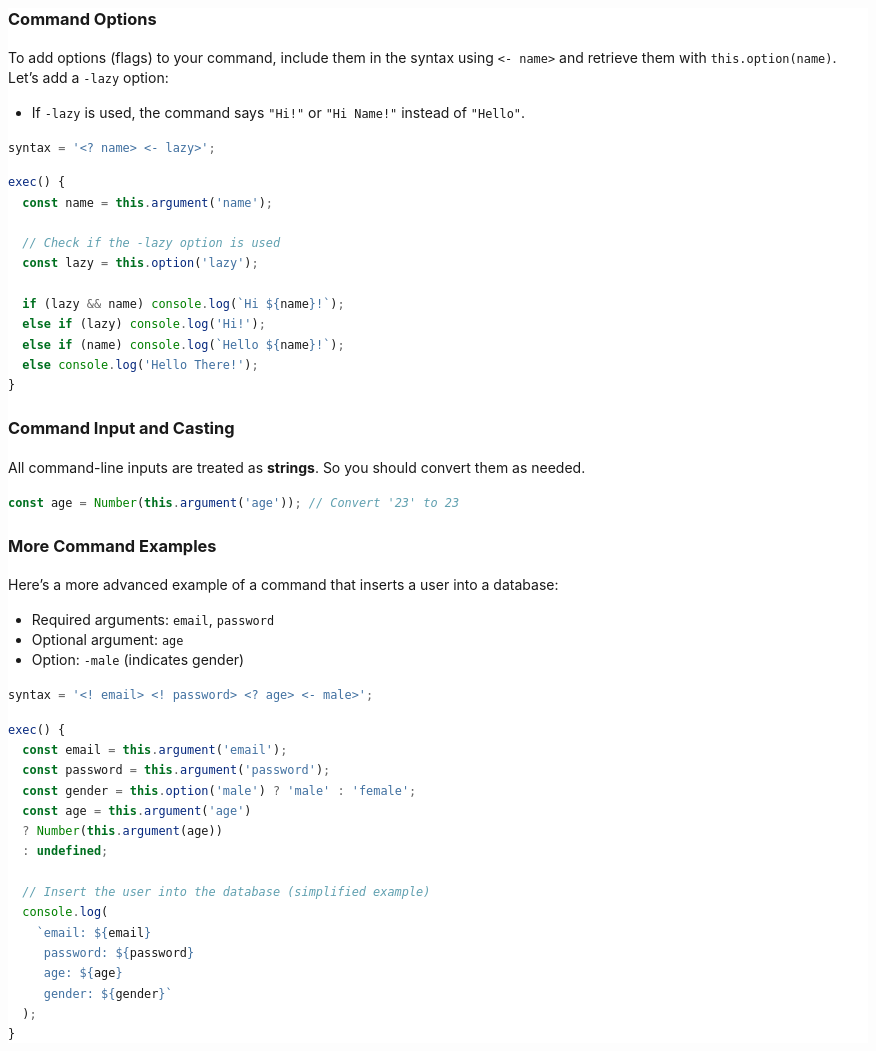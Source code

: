 ### Command Options

To add options (flags) to your command, include them in the syntax using `<- name>` and retrieve them with `this.option(name)`. Let’s add a `-lazy` option:

- If `-lazy` is used, the command says `"Hi!"` or `"Hi Name!"` instead of `"Hello"`.

```js
syntax = '<? name> <- lazy>';
```

```js
exec() {
  const name = this.argument('name');

  // Check if the -lazy option is used
  const lazy = this.option('lazy');

  if (lazy && name) console.log(`Hi ${name}!`);
  else if (lazy) console.log('Hi!');
  else if (name) console.log(`Hello ${name}!`);
  else console.log('Hello There!');
}
```

### Command Input and Casting

All command-line inputs are treated as **strings**. So you should convert them as needed.

```js
const age = Number(this.argument('age')); // Convert '23' to 23
```

### More Command Examples

Here’s a more advanced example of a command that inserts a user into a database:

- Required arguments: `email`, `password`
- Optional argument: `age`
- Option: `-male` (indicates gender)

```js
syntax = '<! email> <! password> <? age> <- male>';
```

```js
exec() {
  const email = this.argument('email');
  const password = this.argument('password');
  const gender = this.option('male') ? 'male' : 'female';
  const age = this.argument('age')
  ? Number(this.argument(age))
  : undefined;

  // Insert the user into the database (simplified example)
  console.log(
    `email: ${email}
     password: ${password}
     age: ${age}
     gender: ${gender}`
  );
}
```
